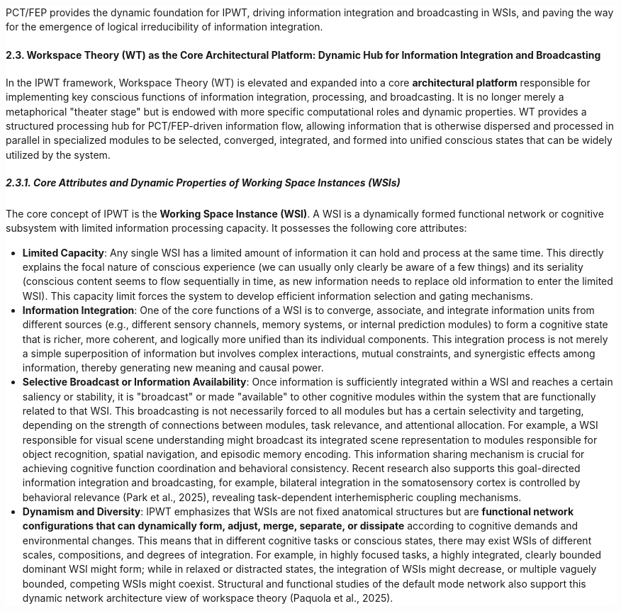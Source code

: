 PCT/FEP provides the dynamic foundation for IPWT, driving information integration and broadcasting in WSIs, and paving the way for the emergence of logical irreducibility of information integration.

#### **2.3. Workspace Theory (WT) as the Core Architectural Platform: Dynamic Hub for Information Integration and Broadcasting**

In the IPWT framework, Workspace Theory (WT) is elevated and expanded into a core **architectural platform** responsible for implementing key conscious functions of information integration, processing, and broadcasting. It is no longer merely a metaphorical "theater stage" but is endowed with more specific computational roles and dynamic properties. WT provides a structured processing hub for PCT/FEP-driven information flow, allowing information that is otherwise dispersed and processed in parallel in specialized modules to be selected, converged, integrated, and formed into unified conscious states that can be widely utilized by the system.

##### **2.3.1. Core Attributes and Dynamic Properties of Working Space Instances (WSIs)**

The core concept of IPWT is the **Working Space Instance (WSI)**. A WSI is a dynamically formed functional network or cognitive subsystem with limited information processing capacity. It possesses the following core attributes:

- **Limited Capacity**: Any single WSI has a limited amount of information it can hold and process at the same time. This directly explains the focal nature of conscious experience (we can usually only clearly be aware of a few things) and its seriality (conscious content seems to flow sequentially in time, as new information needs to replace old information to enter the limited WSI). This capacity limit forces the system to develop efficient information selection and gating mechanisms.
- **Information Integration**: One of the core functions of a WSI is to converge, associate, and integrate information units from different sources (e.g., different sensory channels, memory systems, or internal prediction modules) to form a cognitive state that is richer, more coherent, and logically more unified than its individual components. This integration process is not merely a simple superposition of information but involves complex interactions, mutual constraints, and synergistic effects among information, thereby generating new meaning and causal power.
- **Selective Broadcast or Information Availability**: Once information is sufficiently integrated within a WSI and reaches a certain saliency or stability, it is "broadcast" or made "available" to other cognitive modules within the system that are functionally related to that WSI. This broadcasting is not necessarily forced to all modules but has a certain selectivity and targeting, depending on the strength of connections between modules, task relevance, and attentional allocation. For example, a WSI responsible for visual scene understanding might broadcast its integrated scene representation to modules responsible for object recognition, spatial navigation, and episodic memory encoding. This information sharing mechanism is crucial for achieving cognitive function coordination and behavioral consistency. Recent research also supports this goal-directed information integration and broadcasting, for example, bilateral integration in the somatosensory cortex is controlled by behavioral relevance (Park et al., 2025), revealing task-dependent interhemispheric coupling mechanisms.
- **Dynamism and Diversity**: IPWT emphasizes that WSIs are not fixed anatomical structures but are **functional network configurations that can dynamically form, adjust, merge, separate, or dissipate** according to cognitive demands and environmental changes. This means that in different cognitive tasks or conscious states, there may exist WSIs of different scales, compositions, and degrees of integration. For example, in highly focused tasks, a highly integrated, clearly bounded dominant WSI might form; while in relaxed or distracted states, the integration of WSIs might decrease, or multiple vaguely bounded, competing WSIs might coexist. Structural and functional studies of the default mode network also support this dynamic network architecture view of workspace theory (Paquola et al., 2025).
